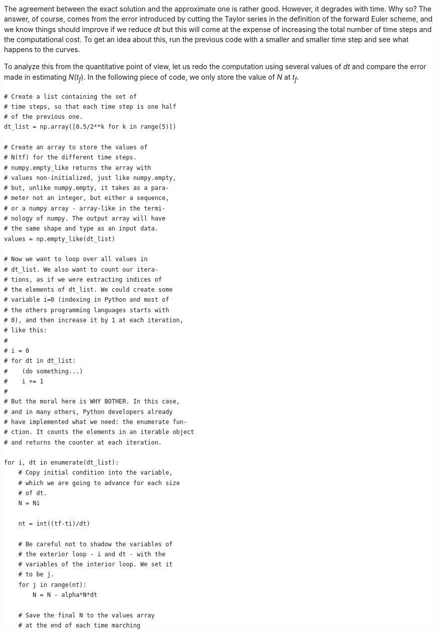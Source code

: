 The agreement between the exact solution and the approximate one is rather good. However, it degrades with time. Why so? The answer, of course, comes from the error introduced by cutting the Taylor series in the definition of the forward Euler scheme, and we know things should improve if we reduce $dt$ but this will come at the expense of increasing the total number of time steps and the computational cost. To get an idea about this, run the previous code with a smaller and smaller time step and see what happens to the curves.

To analyze this from the quantitative point of view, let us redo the computation using several values of $dt$ and compare the error made in estimating $N(t_f)$. In the following piece of code, we only store the value of $N$ at $t_f$.

```{code-cell} ipython3
# Create a list containing the set of
# time steps, so that each time step is one half
# of the previous one.
dt_list = np.array([0.5/2**k for k in range(5)])

# Create an array to store the values of
# N(tf) for the different time steps.
# numpy.empty_like returns the array with
# values non-initialized, just like numpy.empty,
# but, unlike numpy.empty, it takes as a para-
# meter not an integer, but either a sequence,
# or a numpy array - array-like in the termi-
# nology of numpy. The output array will have
# the same shape and type as an input data.
values = np.empty_like(dt_list)

# Now we want to loop over all values in
# dt_list. We also want to count our itera-
# tions, as if we were extracting indices of
# the elements of dt_list. We could create some
# variable i=0 (indexing in Python and most of
# the others programming languages starts with
# 0), and then increase it by 1 at each iteration,
# like this:
#
# i = 0
# for dt in dt_list:
#    (do something...)
#    i += 1
#
# But the moral here is WHY BOTHER. In this case,
# and in many others, Python developers already
# have implemented what we need: the enumerate fun-
# ction. It counts the elements in an iterable object
# and returns the counter at each iteration.

for i, dt in enumerate(dt_list):
    # Copy initial condition into the variable,
    # which we are going to advance for each size
    # of dt.
    N = Ni

    nt = int((tf-ti)/dt)

    # Be careful not to shadow the variables of
    # the exterior loop - i and dt - with the
    # variables of the interior loop. We set it
    # to be j.
    for j in range(nt):
        N = N - alpha*N*dt

    # Save the final N to the values array
    # at the end of each time marching
```

[1]: <https://matplotlib.org/tutorials/introductory/pyplot.html> "Internal conversion"